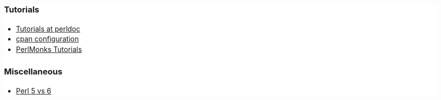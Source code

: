 ### Tutorials

*   [Tutorials at perldoc](http://perldoc.perl.org/index-tutorials.html)
*   [cpan configuration](http://learnperl.scratchcomputing.com/tutorials/configuration/)
*   [PerlMonks Tutorials](http://www.perlmonks.org/?node=Tutorials)

### Miscellaneous

*   [Perl 5 vs 6](https://www.reddit.com/r/perl/comments/68bd1j/perl_5_vs_6/)